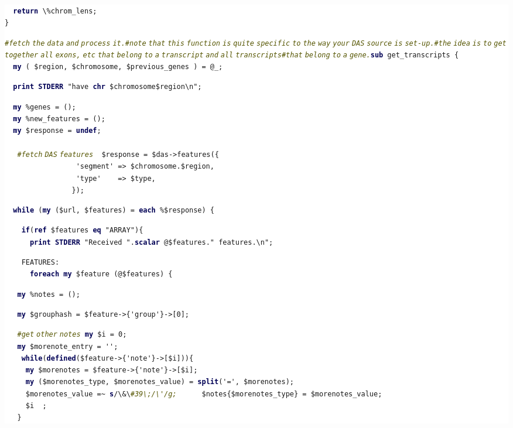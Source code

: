 `  `<font color="#000055">**`return`**</font>` \%chrom_lens;`  
`}`  
  
  
  
<font color="#555500">*`#fetch` `the` `data` `and` `process`
`it.`*</font><font color="#555500">*`#note` `that` `this` `function`
`is` `quite` `specific` `to` `the` `way` `your` `DAS` `source` `is`
`set-up.`*</font><font color="#555500">*`#the` `idea` `is` `to` `get`
`together` `all` `exons,` `etc` `that` `belong` `to` `a` `transcript`
`and` `all` `transcripts`*</font><font color="#555500">*`#that` `belong`
`to` `a`
`gene.`*</font><font color="#000055">**`sub`**</font>` get_transcripts {`  
`  `<font color="#000055">**`my`**</font>` ( $region, $chromosome, $previous_genes ) = @_;`  
  
`  `<font color="#000055">**`print`**</font>` `<font color="#000055">**`STDERR`**</font>` "have `<font color="#000055">**`chr`**</font>` $chromosome$region\n";`  
  
`  `<font color="#000055">**`my`**</font>` %genes = ();`  
`  `<font color="#000055">**`my`**</font>` %new_features = ();`  
`  `<font color="#000055">**`my`**</font>` $response = `<font color="#000055">**`undef`**</font>`;`  
` `  
`   `<font color="#555500">*`#fetch` `DAS`
`features`*</font>`  $response = $das->features({`  
`                 'segment' => $chromosome.$region,`  
`                 'type'    => $type,`  
`                });`  
  
`  `<font color="#000055">**`while`**</font>` (`<font color="#000055">**`my`**</font>` ($url, $features) = `<font color="#000055">**`each`**</font>` %$response) {`  
  
`    `<font color="#000055">**`if`**</font>`(`<font color="#000055">**`ref`**</font>` $features `<font color="#000055">**`eq`**</font>` "ARRAY"){`  
`      `<font color="#000055">**`print`**</font>` `<font color="#000055">**`STDERR`**</font>` "Received ".`<font color="#000055">**`scalar`**</font>` @$features." features.\n";`  
  
`    FEATURES:`  
`      `<font color="#000055">**`foreach`**</font>` `<font color="#000055">**`my`**</font>` $feature (@$features) {`  
  
`   `<font color="#000055">**`my`**</font>` %notes = ();`  
  
`   `<font color="#000055">**`my`**</font>` $grouphash = $feature->{'group'}->[0];`  
  
`   `<font color="#555500">*`#get` `other`
`notes`*</font>` `<font color="#000055">**`my`**</font>` $i = 0;`  
`   `<font color="#000055">**`my`**</font>` $morenote_entry = '';`  
`    `<font color="#000055">**`while`**</font>`(`<font color="#000055">**`defined`**</font>`($feature->{'note'}->[$i])){`  
`     `<font color="#000055">**`my`**</font>` $morenotes = $feature->{'note'}->[$i];`  
`     `<font color="#000055">**`my`**</font>` ($morenotes_type, $morenotes_value) = `<font color="#000055">**`split`**</font>`('=', $morenotes);`  
`     $morenotes_value =~ `<font color="#000055">**`s`**</font>`/\&\`<font color="#555500">*`#39\;/\'/g;`*</font>`      $notes{$morenotes_type} = $morenotes_value;`  
`     $i  ;`  
`   }`  
  